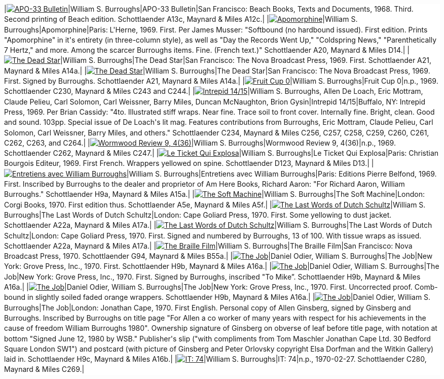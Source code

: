 |[![APO-33 Bulletin](assets/thumbnails/apo-33-bulletin-2.jpg)](pages/apo-33-bulletin-2.html)|William S. Burroughs|APO-33 Bulletin|San Francisco: Beach Books, Texts and Documents, 1968. Third. Second printing of Beach edition. Schottlaender A13c, Maynard & Miles A12c.|
|[![Apomorphine](assets/thumbnails/apomorphine-1.jpg)](pages/apomorphine-1.html)|William S. Burroughs|Apomorphine|Paris: L'Herne, 1969. First. Per James Musser: "Softbound (no hardbound issued). First edition. Prints "Apomorphine" in it's entirety (in three-column style), as well as "Day the Records Went Up," "Coldspring News," "Parenthetically 7 Hertz," and more. Among the scarcer Burroughs items. Fine. (French text.)" Schottlaender A20, Maynard & Miles D14.|
|[![The Dead Star](assets/thumbnails/the-dead-star-1.jpg)](pages/the-dead-star-1.html)|William S. Burroughs|The Dead Star|San Francisco: The Nova Broadcast Press, 1969. First. Schottlaender A21, Maynard & Miles A14a.|
|[![The Dead Star](assets/thumbnails/the-dead-star-2.jpg)](pages/the-dead-star-2.html)|William S. Burroughs|The Dead Star|San Francisco: The Nova Broadcast Press, 1969. First. Signed by Burroughs. Schottlaender A21, Maynard & Miles A14a.|
|[![Fruit Cup 0](assets/thumbnails/fruit-cup-0-1.jpg)](pages/fruit-cup-0-1.html)|William S. Burroughs|Fruit Cup 0|n.p., 1969.  Schottlaender C230, Maynard & Miles C243 and C244.|
|[![Intrepid 14/15](assets/thumbnails/intrepid-14-15-1.jpg)](pages/intrepid-14-15-1.html)|William S. Burroughs, Allen De Loach, Eric Mottram, Claude Pelieu, Carl Solomon, Carl Weissner, Barry Miles, Duncan McNaughton, Brion Gysin|Intrepid 14/15|Buffalo, NY: Intrepid Press, 1969. Per Brian Cassidy: "4to. Illustrated stiff wraps. Near fine. Trace soil to front cover. Internally fine. Bright, clean. Good and sound. 103pp. Special issue of De Loach's lit mag. Features contributions from Burroughs, Eric Mottram, Claude Pelieu, Carl Solomon, Carl Weissner, Barry Miles, and others." Schottlaender C234, Maynard & Miles C256, C257, C258, C259, C260, C261, C262, C263, and C264.|
|[![Wormwood Review 9, 4(36)](assets/thumbnails/wormwood-review-9-4-36-1.jpg)](pages/wormwood-review-9-4-36-1.html)|William S. Burroughs|Wormwood Review 9, 4(36)|n.p., 1969.  Schottlaender C262, Maynard & Miles C247.|
|[![Le Ticket Qui Explosa](assets/thumbnails/le-ticket-qui-explosa-1.jpg)](pages/le-ticket-qui-explosa-1.html)|William S. Burroughs|Le Ticket Qui Explosa|Paris: Christian Bourgois Editeur, 1969. First French. Wrappers yellowed on spine. Schottlaender D123, Maynard & Miles D13.|
|[![Entretiens avec William Burroughs](assets/thumbnails/entretiens-avec-william-burrou-1.jpg)](pages/entretiens-avec-william-burrou-1.html)|William S. Burroughs|Entretiens avec William Burroughs|Paris: Editions Pierre Belfond, 1969. First. Inscribed by Burroughs to the dealer and proprietor of Am Here Books, Richard Aaron:  "For Richard Aaron, William Burroughs." Schottlaender H9a, Maynard & Miles A15a.|
|[![The Soft Machine](assets/thumbnails/the-soft-machine-5.jpg)](pages/the-soft-machine-5.html)|William S. Burroughs|The Soft Machine|London: Corgi Books, 1970. First edition thus. Schottlaender A5e, Maynard & Miles A5f.|
|[![The Last Words of Dutch Schultz](assets/thumbnails/the-last-words-of-dutch-schult-1.jpg)](pages/the-last-words-of-dutch-schult-1.html)|William S. Burroughs|The Last Words of Dutch Schultz|London: Cape Goliard Press, 1970. First. Some yellowing to dust jacket. Schottlaender A22a, Maynard & Miles A17a.|
|[![The Last Words of Dutch Schultz](assets/thumbnails/the-last-words-of-dutch-schult-2.jpg)](pages/the-last-words-of-dutch-schult-2.html)|William S. Burroughs|The Last Words of Dutch Schultz|London: Cape Goliard Press, 1970. First. Signed and numbered by Burroughs, 13 of 100. With tissue wraps as issued. Schottlaender A22a, Maynard & Miles A17a.|
|[![The Braille Film](assets/thumbnails/the-braille-film-1.jpg)](pages/the-braille-film-1.html)|William S. Burroughs|The Braille Film|San Francisco: Nova Broadcast Press, 1970.  Schottlaender G94, Maynard & Miles B55a.|
|[![The Job](assets/thumbnails/the-job-1.jpg)](pages/the-job-1.html)|Daniel Odier, William S. Burroughs|The Job|New York: Grove Press, Inc., 1970. First. Schottlaender H9b, Maynard & Miles A16a.|
|[![The Job](assets/thumbnails/the-job-2.jpg)](pages/the-job-2.html)|Daniel Odier, William S. Burroughs|The Job|New York: Grove Press, Inc., 1970. First. Signed by Burroughs, inscribed "To Mike”. Schottlaender H9b, Maynard & Miles A16a.|
|[![The Job](assets/thumbnails/the-job-3.jpg)](pages/the-job-3.html)|Daniel Odier, William S. Burroughs|The Job|New York: Grove Press, Inc., 1970. First. Uncorrected proof. Comb-bound in slightly soiled faded orange wrappers. Schottlaender H9b, Maynard & Miles A16a.|
|[![The Job](assets/thumbnails/the-job-4.jpg)](pages/the-job-4.html)|Daniel Odier, William S. Burroughs|The Job|London: Jonathan Cape, 1970. First English. Personal copy of Allen Ginsberg, signed by Ginsberg and Burroughs. Inscribed by Burroughs on title page "For Allen a co worker of many years with respect for his achievements in the cause of freedom William Burroughs 1980". Ownership signature of Ginsberg on obverse of leaf before title page, with notation at bottom "Signed June 12, 1980 by WSB." Publisher's slip ("with compliments from Tom Maschler Jonathan Cape Ltd. 30 Bedford Square London SW1") and postcard (with picture of Ginsberg and Peter Orlovsky copyright Elsa Dorfman and the Witkin Gallery) laid in. Schottlaender H9c, Maynard & Miles A16b.|
|[![IT: 74](assets/thumbnails/it-74-1.jpg)](pages/it-74-1.html)|William S. Burroughs|IT: 74|n.p., 1970-02-27.  Schottlaender C280, Maynard & Miles C269.|